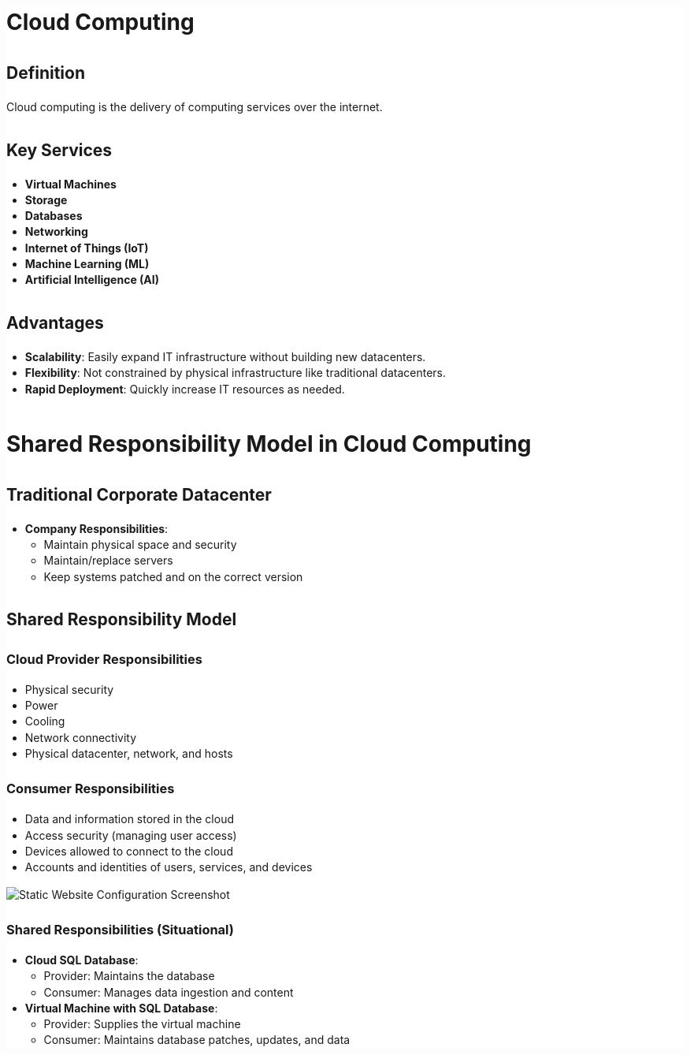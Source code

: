 # Cloud Computing

## Definition
Cloud computing is the delivery of computing services over the internet.

## Key Services
- **Virtual Machines**
- **Storage**
- **Databases**
- **Networking**
- **Internet of Things (IoT)**
- **Machine Learning (ML)**
- **Artificial Intelligence (AI)**

## Advantages
- **Scalability**: Easily expand IT infrastructure without building new datacenters.
- **Flexibility**: Not constrained by physical infrastructure like traditional datacenters.
- **Rapid Deployment**: Quickly increase IT resources as needed.

# Shared Responsibility Model in Cloud Computing

## Traditional Corporate Datacenter
- **Company Responsibilities**:
  - Maintain physical space and security
  - Maintain/replace servers
  - Keep systems patched and on the correct version

## Shared Responsibility Model
### Cloud Provider Responsibilities
- Physical security
- Power
- Cooling
- Network connectivity
- Physical datacenter, network, and hosts

### Consumer Responsibilities
- Data and information stored in the cloud
- Access security (managing user access)
- Devices allowed to connect to the cloud
- Accounts and identities of users, services, and devices

<img src="https://learn.microsoft.com/en-in/training/wwl-azure/describe-cloud-compute/media/shared-responsibility-b3829bfe.svg" alt="Static Website Configuration Screenshot" width="500" height="300"> 

### Shared Responsibilities (Situational)
- **Cloud SQL Database**:
  - Provider: Maintains the database
  - Consumer: Manages data ingestion and content
- **Virtual Machine with SQL Database**:
  - Provider: Supplies the virtual machine
  - Consumer: Maintains database patches, updates, and data
